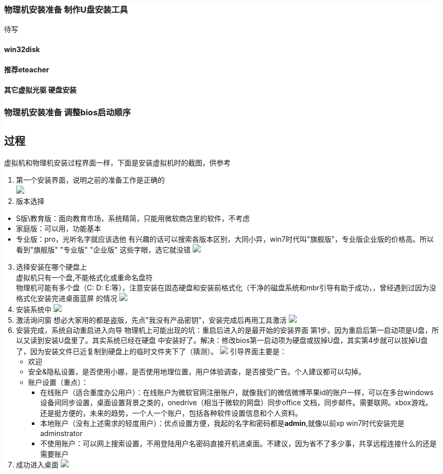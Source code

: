 ### 物理机安装准备 制作U盘安装工具
待写

#### win32disk
#### 推荐eteacher
#### 其它虚拟光驱 硬盘安装

### 物理机安装准备 调整bios启动顺序


## 过程
虚拟机和物理机安装过程界面一样，下面是安装虚拟机时的截图，供参考
1. 第一个安装界面，说明之前的准备工作是正确的  
![](win10安装1.png)
2. 版本选择
- S版\教育版：面向教育市场，系统精简，只能用微软商店里的软件，不考虑
- 家庭版：可以用，功能基本
- 专业版：pro，光听名字就应该选他
有兴趣的话可以搜索各版本区别，大同小异，win7时代叫"旗舰版"，专业版企业版的价格高。所以看到"旗舰版" "专业版" "企业版" 这些字眼，选它就没错
![](win10安装2.png)
3. 选择安装在哪个硬盘上  
虚拟机只有一个盘,不能格式化或重命名盘符  
物理机可能有多个盘（C: D: E:等），注意安装在固态硬盘和安装前格式化（干净的磁盘系统和mbr引导有助于成功，，曾经遇到过因为没格式化安装完进桌面蓝屏
的情况
![](win10安装3.png)
4. 安装系统中
![](win10安装4.png)
5. 激活询问窗
想必大家用的都是盗版，先点"我没有产品密钥"，安装完成后再用工具激活
![](win10安装7.png)
6. 安装完成，系统自动重启进入向导
物理机上可能出现的坑：重启后进入的是最开始的安装界面 第1步。因为重启后第一启动项是U盘，所以又读到安装U盘里了。其实系统已经在硬盘
中安装好了。解决：修改bios第一启动项为硬盘或拔掉U盘，其实第4步就可以拔掉U盘了，因为安装文件已近复制到硬盘上的临时文件夹下了（猜测）。
![](win10安装8.png)
引导界面主要是：
    - 欢迎
    - 安全&隐私设置，是否使用小娜，是否使用地理位置，用户体验调查，是否接受广告。个人建议都可以勾掉。
    - 账户设置（重点）：
        - 在线账户（适合重度办公用户）：在线账户为微软官网注册账户，就像我们的微信微博苹果id的账户一样，可以在多台windows设备间同步设置，桌面设置背景之类的，onedrive（相当于微软的网盘）同步office
        文档，同步邮件。需要联网。xbox游戏。还是挺方便的，未来的趋势，一个人一个账户，包括各种软件设置信息和个人资料。
        - 本地账户（没有上述需求的轻度用户）：优点设置方便，我起的名字和密码都是**admin**,就像以前xp win7时代安装完是adminstrator
        - 不使用账户：可以网上搜索设置，不用登陆用户名密码直接开机进桌面。不建议，因为省不了多少事，共享远程连接什么的还是需要账户
7. 成功进入桌面
![](win10安装9.png)
